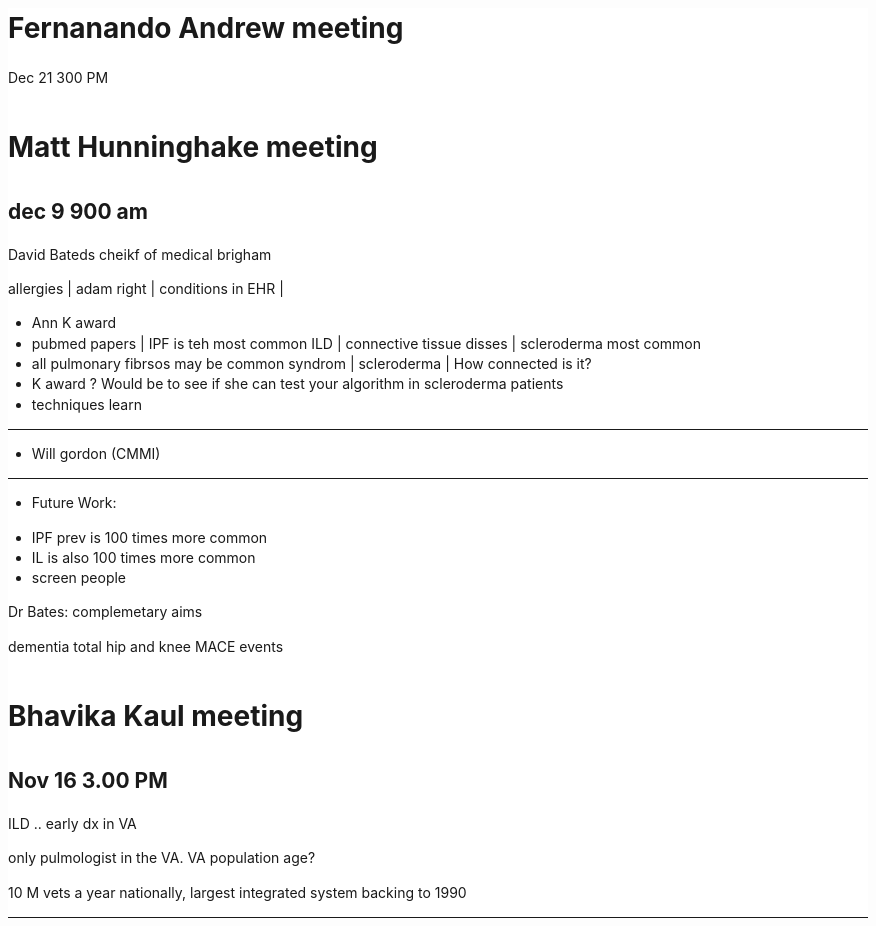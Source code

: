# Fernanando Andrew meeting


Dec 21 300 PM






# Matt Hunninghake meeting

## dec 9 900 am

David Bateds cheikf of medical brigham

allergies | adam right | conditions in EHR | 

* Ann K award
* pubmed papers | IPF is teh most common ILD | connective tissue disses | scleroderma most common 
* all pulmonary fibrsos may be common syndrom  | scleroderma | How connected is it?
* K award ? Would be to see if she can test your algorithm in scleroderma patients
* techniques learn

------

* Will gordon (CMMI)

------

* Future Work:

+ IPF prev is 100 times more common
+ IL is also 100 times more common
+ screen people

Dr Bates: complemetary aims

dementia
total hip and knee MACE events







# Bhavika Kaul meeting 

## Nov 16 3.00 PM


ILD  .. early dx in VA

only pulmologist in the VA. 
VA population age?

10 M vets a year nationally, largest integrated system backing to 1990

---